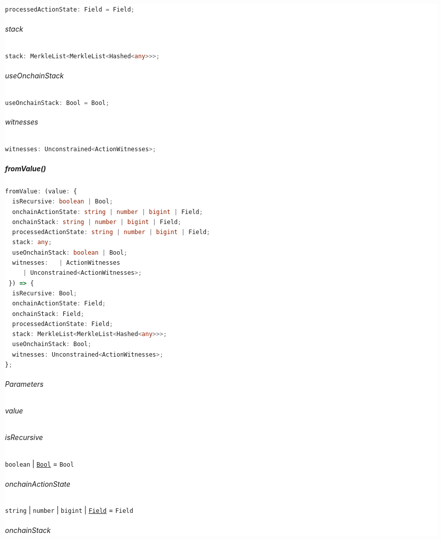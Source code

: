 ```ts
processedActionState: Field = Field;
```

###### stack

```ts
stack: MerkleList<MerkleList<Hashed<any>>>;
```

###### useOnchainStack

```ts
useOnchainStack: Bool = Bool;
```

###### witnesses

```ts
witnesses: Unconstrained<ActionWitnesses>;
```

##### fromValue()

```ts
fromValue: (value: {
  isRecursive: boolean | Bool;
  onchainActionState: string | number | bigint | Field;
  onchainStack: string | number | bigint | Field;
  processedActionState: string | number | bigint | Field;
  stack: any;
  useOnchainStack: boolean | Bool;
  witnesses:   | ActionWitnesses
     | Unconstrained<ActionWitnesses>;
 }) => {
  isRecursive: Bool;
  onchainActionState: Field;
  onchainStack: Field;
  processedActionState: Field;
  stack: MerkleList<MerkleList<Hashed<any>>>;
  useOnchainStack: Bool;
  witnesses: Unconstrained<ActionWitnesses>;
};
```

###### Parameters

###### value

###### isRecursive

`boolean` \| [`Bool`](../../../classes/Bool.md) = `Bool`

###### onchainActionState

`string` \| `number` \| `bigint` \| [`Field`](../../../classes/Field.md) = `Field`

###### onchainStack
